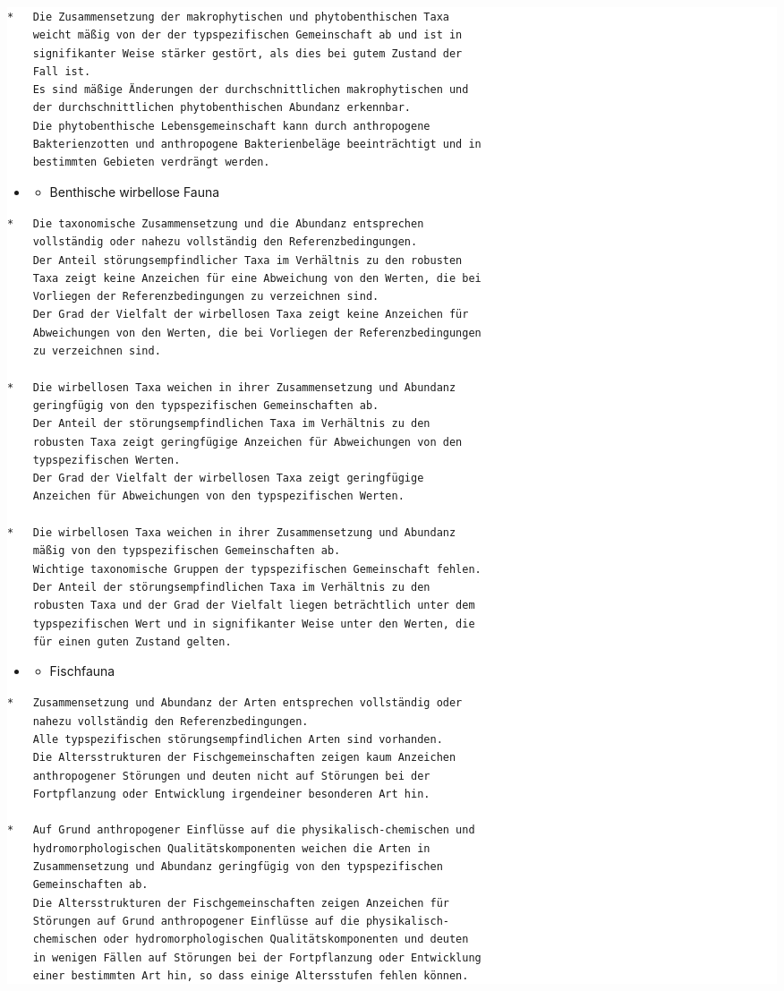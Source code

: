     *   Die Zusammensetzung der makrophytischen und phytobenthischen Taxa
        weicht mäßig von der der typspezifischen Gemeinschaft ab und ist in
        signifikanter Weise stärker gestört, als dies bei gutem Zustand der
        Fall ist.
        Es sind mäßige Änderungen der durchschnittlichen makrophytischen und
        der durchschnittlichen phytobenthischen Abundanz erkennbar.
        Die phytobenthische Lebensgemeinschaft kann durch anthropogene
        Bakterienzotten und anthropogene Bakterienbeläge beeinträchtigt und in
        bestimmten Gebieten verdrängt werden.


*    *   Benthische wirbellose Fauna

    *   Die taxonomische Zusammensetzung und die Abundanz entsprechen
        vollständig oder nahezu vollständig den Referenzbedingungen.
        Der Anteil störungsempfindlicher Taxa im Verhältnis zu den robusten
        Taxa zeigt keine Anzeichen für eine Abweichung von den Werten, die bei
        Vorliegen der Referenzbedingungen zu verzeichnen sind.
        Der Grad der Vielfalt der wirbellosen Taxa zeigt keine Anzeichen für
        Abweichungen von den Werten, die bei Vorliegen der Referenzbedingungen
        zu verzeichnen sind.

    *   Die wirbellosen Taxa weichen in ihrer Zusammensetzung und Abundanz
        geringfügig von den typspezifischen Gemeinschaften ab.
        Der Anteil der störungsempfindlichen Taxa im Verhältnis zu den
        robusten Taxa zeigt geringfügige Anzeichen für Abweichungen von den
        typspezifischen Werten.
        Der Grad der Vielfalt der wirbellosen Taxa zeigt geringfügige
        Anzeichen für Abweichungen von den typspezifischen Werten.

    *   Die wirbellosen Taxa weichen in ihrer Zusammensetzung und Abundanz
        mäßig von den typspezifischen Gemeinschaften ab.
        Wichtige taxonomische Gruppen der typspezifischen Gemeinschaft fehlen.
        Der Anteil der störungsempfindlichen Taxa im Verhältnis zu den
        robusten Taxa und der Grad der Vielfalt liegen beträchtlich unter dem
        typspezifischen Wert und in signifikanter Weise unter den Werten, die
        für einen guten Zustand gelten.


*    *   Fischfauna

    *   Zusammensetzung und Abundanz der Arten entsprechen vollständig oder
        nahezu vollständig den Referenzbedingungen.
        Alle typspezifischen störungsempfindlichen Arten sind vorhanden.
        Die Altersstrukturen der Fischgemeinschaften zeigen kaum Anzeichen
        anthropogener Störungen und deuten nicht auf Störungen bei der
        Fortpflanzung oder Entwicklung irgendeiner besonderen Art hin.

    *   Auf Grund anthropogener Einflüsse auf die physikalisch-chemischen und
        hydromorphologischen Qualitätskomponenten weichen die Arten in
        Zusammensetzung und Abundanz geringfügig von den typspezifischen
        Gemeinschaften ab.
        Die Altersstrukturen der Fischgemeinschaften zeigen Anzeichen für
        Störungen auf Grund anthropogener Einflüsse auf die physikalisch-
        chemischen oder hydromorphologischen Qualitätskomponenten und deuten
        in wenigen Fällen auf Störungen bei der Fortpflanzung oder Entwicklung
        einer bestimmten Art hin, so dass einige Altersstufen fehlen können.
